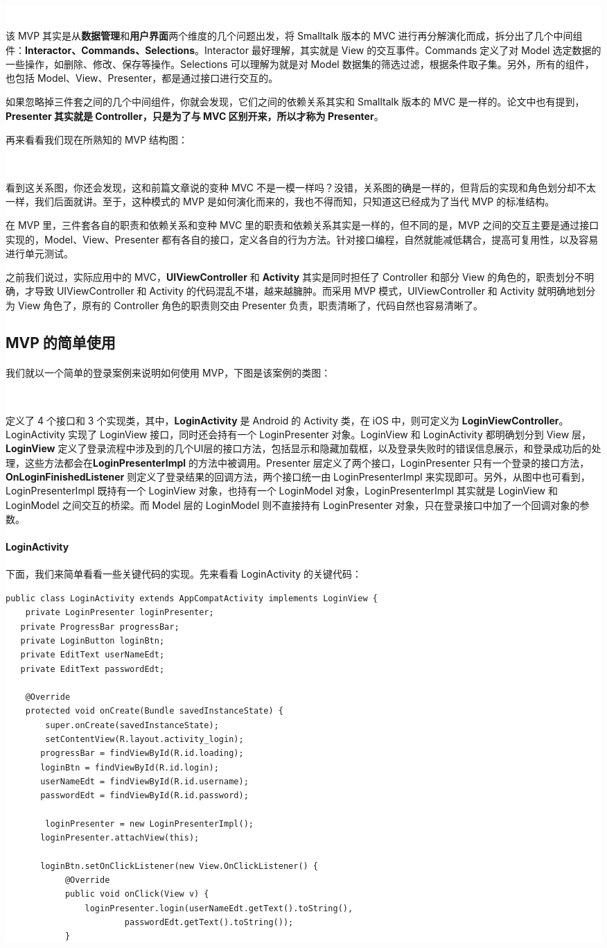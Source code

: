 ![img](data:image/gif;base64,iVBORw0KGgoAAAANSUhEUgAAAAEAAAABCAYAAAAfFcSJAAAADUlEQVQImWNgYGBgAAAABQABh6FO1AAAAABJRU5ErkJggg==)

该 MVP 其实是从**数据管理**和**用户界面**两个维度的几个问题出发，将 Smalltalk 版本的 MVC 进行再分解演化而成，拆分出了几个中间组件：**Interactor、Commands、Selections**。Interactor 最好理解，其实就是 View 的交互事件。Commands 定义了对 Model 选定数据的一些操作，如删除、修改、保存等操作。Selections 可以理解为就是对 Model 数据集的筛选过滤，根据条件取子集。另外，所有的组件，也包括 Model、View、Presenter，都是通过接口进行交互的。

如果忽略掉三件套之间的几个中间组件，你就会发现，它们之间的依赖关系其实和 Smalltalk 版本的 MVC 是一样的。论文中也有提到，**Presenter 其实就是 Controller，只是为了与 MVC 区别开来，所以才称为 Presenter**。

再来看看我们现在所熟知的 MVP 结构图：

![img](data:image/gif;base64,iVBORw0KGgoAAAANSUhEUgAAAAEAAAABCAYAAAAfFcSJAAAADUlEQVQImWNgYGBgAAAABQABh6FO1AAAAABJRU5ErkJggg==)

看到这关系图，你还会发现，这和前篇文章说的变种 MVC 不是一模一样吗？没错，关系图的确是一样的，但背后的实现和角色划分却不太一样，我们后面就讲。至于，这种模式的 MVP 是如何演化而来的，我也不得而知，只知道这已经成为了当代 MVP 的标准结构。

在 MVP 里，三件套各自的职责和依赖关系和变种 MVC 里的职责和依赖关系其实是一样的，但不同的是，MVP 之间的交互主要是通过接口实现的，Model、View、Presenter 都有各自的接口，定义各自的行为方法。针对接口编程，自然就能减低耦合，提高可复用性，以及容易进行单元测试。

之前我们说过，实际应用中的 MVC，**UIViewController** 和 **Activity** 其实是同时担任了 Controller 和部分 View 的角色的，职责划分不明确，才导致 UIViewController 和 Activity 的代码混乱不堪，越来越臃肿。而采用 MVP 模式，UIViewController 和 Activity 就明确地划分为 View 角色了，原有的 Controller 角色的职责则交由 Presenter 负责，职责清晰了，代码自然也容易清晰了。

## MVP 的简单使用

我们就以一个简单的登录案例来说明如何使用 MVP，下图是该案例的类图：

![img](data:image/gif;base64,iVBORw0KGgoAAAANSUhEUgAAAAEAAAABCAYAAAAfFcSJAAAADUlEQVQImWNgYGBgAAAABQABh6FO1AAAAABJRU5ErkJggg==)

定义了 4 个接口和 3 个实现类，其中，**LoginActivity** 是 Android 的 Activity 类，在 iOS 中，则可定义为 **LoginViewController**。LoginActivity 实现了 LoginView 接口，同时还会持有一个 LoginPresenter 对象。LoginView 和 LoginActivity 都明确划分到 View 层，**LoginView** 定义了登录流程中涉及到的几个UI层的接口方法，包括显示和隐藏加载框，以及登录失败时的错误信息展示，和登录成功后的处理，这些方法都会在**LoginPresenterImpl** 的方法中被调用。Presenter 层定义了两个接口，LoginPresenter 只有一个登录的接口方法，**OnLoginFinishedListener** 则定义了登录结果的回调方法，两个接口统一由 LoginPresenterImpl 来实现即可。另外，从图中也可看到，LoginPresenterImpl 既持有一个 LoginView 对象，也持有一个 LoginModel 对象，LoginPresenterImpl 其实就是 LoginView 和 LoginModel 之间交互的桥梁。而 Model 层的 LoginModel 则不直接持有 LoginPresenter 对象，只在登录接口中加了一个回调对象的参数。

#### LoginActivity

下面，我们来简单看看一些关键代码的实现。先来看看 LoginActivity 的关键代码：

```
public class LoginActivity extends AppCompatActivity implements LoginView {
    private LoginPresenter loginPresenter;
   private ProgressBar progressBar;
   private LoginButton loginBtn;
   private EditText userNameEdt;
   private EditText passwordEdt;
    
    @Override
    protected void onCreate(Bundle savedInstanceState) {
        super.onCreate(savedInstanceState);
        setContentView(R.layout.activity_login);
       progressBar = findViewById(R.id.loading);
       loginBtn = findViewById(R.id.login);
       userNameEdt = findViewById(R.id.username);
       passwordEdt = findViewById(R.id.password);
      
        loginPresenter = new LoginPresenterImpl();
       loginPresenter.attachView(this);
      
       loginBtn.setOnClickListener(new View.OnClickListener() {
            @Override
            public void onClick(View v) {
                loginPresenter.login(userNameEdt.getText().toString(),
                        passwordEdt.getText().toString());
            }
```